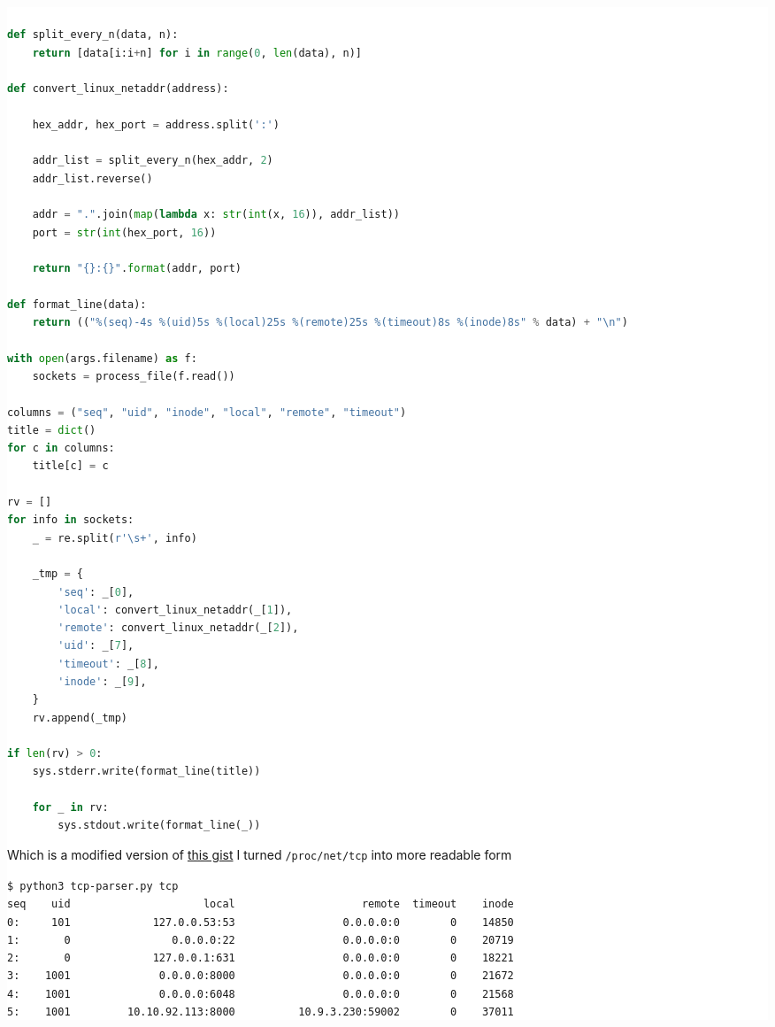 ```py

def split_every_n(data, n):
    return [data[i:i+n] for i in range(0, len(data), n)]

def convert_linux_netaddr(address):

    hex_addr, hex_port = address.split(':')

    addr_list = split_every_n(hex_addr, 2)
    addr_list.reverse()

    addr = ".".join(map(lambda x: str(int(x, 16)), addr_list))
    port = str(int(hex_port, 16))

    return "{}:{}".format(addr, port)

def format_line(data):
    return (("%(seq)-4s %(uid)5s %(local)25s %(remote)25s %(timeout)8s %(inode)8s" % data) + "\n")

with open(args.filename) as f:
    sockets = process_file(f.read())

columns = ("seq", "uid", "inode", "local", "remote", "timeout")
title = dict()
for c in columns:
    title[c] = c

rv = []
for info in sockets:
    _ = re.split(r'\s+', info)

    _tmp = {
        'seq': _[0],
        'local': convert_linux_netaddr(_[1]),
        'remote': convert_linux_netaddr(_[2]),
        'uid': _[7],
        'timeout': _[8],
        'inode': _[9],
    }
    rv.append(_tmp)

if len(rv) > 0:
    sys.stderr.write(format_line(title))

    for _ in rv:
        sys.stdout.write(format_line(_))
```

Which is a modified version of [this gist](https://gist.github.com/Reboare/2e0122b993b8557935fd37b27436f8c2) I turned `/proc/net/tcp` into more readable form
```
$ python3 tcp-parser.py tcp
seq    uid                     local                    remote  timeout    inode
0:     101             127.0.0.53:53                 0.0.0.0:0        0    14850
1:       0                0.0.0.0:22                 0.0.0.0:0        0    20719
2:       0             127.0.0.1:631                 0.0.0.0:0        0    18221
3:    1001              0.0.0.0:8000                 0.0.0.0:0        0    21672
4:    1001              0.0.0.0:6048                 0.0.0.0:0        0    21568
5:    1001         10.10.92.113:8000          10.9.3.230:59002        0    37011
```
